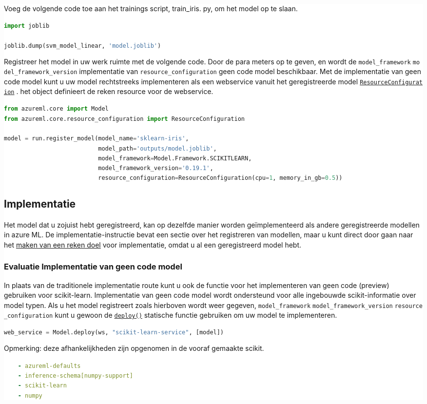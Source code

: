 Voeg de volgende code toe aan het trainings script, train_iris. py, om het model op te slaan. 

``` Python
import joblib

joblib.dump(svm_model_linear, 'model.joblib')
```

Registreer het model in uw werk ruimte met de volgende code. Door de para meters op te geven, en wordt de `model_framework` `model_framework_version` implementatie van `resource_configuration` geen code model beschikbaar. Met de implementatie van geen code model kunt u uw model rechtstreeks implementeren als een webservice vanuit het geregistreerde model [`ResourceConfiguration`](/python/api/azureml-core/azureml.core.resource_configuration.resourceconfiguration?preserve-view=true&view=azure-ml-py) . het object definieert de reken resource voor de webservice.

```Python
from azureml.core import Model
from azureml.core.resource_configuration import ResourceConfiguration

model = run.register_model(model_name='sklearn-iris', 
                           model_path='outputs/model.joblib',
                           model_framework=Model.Framework.SCIKITLEARN,
                           model_framework_version='0.19.1',
                           resource_configuration=ResourceConfiguration(cpu=1, memory_in_gb=0.5))
```

## <a name="deployment"></a>Implementatie

Het model dat u zojuist hebt geregistreerd, kan op dezelfde manier worden geïmplementeerd als andere geregistreerde modellen in azure ML. De implementatie-instructie bevat een sectie over het registreren van modellen, maar u kunt direct door gaan naar het [maken van een reken doel](how-to-deploy-and-where.md#choose-a-compute-target) voor implementatie, omdat u al een geregistreerd model hebt.

### <a name="preview-no-code-model-deployment"></a>Evaluatie Implementatie van geen code model

In plaats van de traditionele implementatie route kunt u ook de functie voor het implementeren van geen code (preview) gebruiken voor scikit-learn. Implementatie van geen code model wordt ondersteund voor alle ingebouwde scikit-informatie over model typen. Als u het model registreert zoals hierboven wordt weer gegeven, `model_framework` `model_framework_version` `resource_configuration` kunt u gewoon de [`deploy()`](/python/api/azureml-core/azureml.core.model%28class%29?preserve-view=true&view=azure-ml-py#&preserve-view=truedeploy-workspace--name--models--inference-config-none--deployment-config-none--deployment-target-none--overwrite-false-) statische functie gebruiken om uw model te implementeren.

```python
web_service = Model.deploy(ws, "scikit-learn-service", [model])
```

Opmerking: deze afhankelijkheden zijn opgenomen in de vooraf gemaakte scikit.

```yaml
    - azureml-defaults
    - inference-schema[numpy-support]
    - scikit-learn
    - numpy
```

